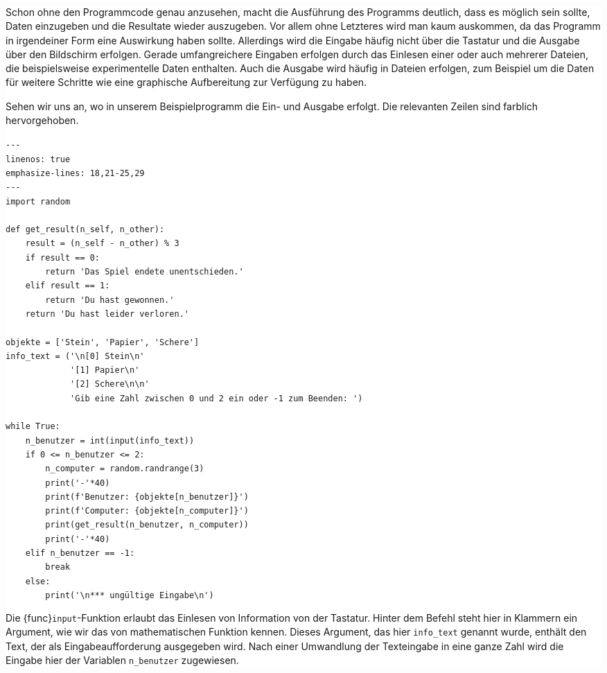 Schon ohne den Programmcode genau anzusehen, macht die Ausführung des Programms
deutlich, dass es möglich sein sollte, Daten einzugeben und die Resultate
wieder auszugeben. Vor allem ohne Letzteres wird man kaum auskommen, da das
Programm in irgendeiner Form eine Auswirkung haben sollte. Allerdings wird die
Eingabe häufig nicht über die Tastatur und die Ausgabe über den Bildschirm
erfolgen. Gerade umfangreichere Eingaben erfolgen durch das Einlesen einer oder
auch mehrerer Dateien, die beispielsweise experimentelle Daten enthalten. Auch
die Ausgabe wird häufig in Dateien erfolgen, zum Beispiel um die Daten für weitere
Schritte wie eine graphische Aufbereitung zur Verfügung zu haben.

Sehen wir uns an, wo in unserem Beispielprogramm die Ein- und Ausgabe erfolgt.
Die relevanten Zeilen sind farblich hervorgehoben.

```{code-block} python
---
linenos: true
emphasize-lines: 18,21-25,29
---
import random

def get_result(n_self, n_other):
    result = (n_self - n_other) % 3
    if result == 0:
        return 'Das Spiel endete unentschieden.'
    elif result == 1:
        return 'Du hast gewonnen.'
    return 'Du hast leider verloren.'

objekte = ['Stein', 'Papier', 'Schere']
info_text = ('\n[0] Stein\n'
             '[1] Papier\n'
             '[2] Schere\n\n'
             'Gib eine Zahl zwischen 0 und 2 ein oder -1 zum Beenden: ')

while True:
    n_benutzer = int(input(info_text))
    if 0 <= n_benutzer <= 2:
        n_computer = random.randrange(3)
        print('-'*40)
        print(f'Benutzer: {objekte[n_benutzer]}')
        print(f'Computer: {objekte[n_computer]}')
        print(get_result(n_benutzer, n_computer))
        print('-'*40)
    elif n_benutzer == -1:
        break
    else:
        print('\n*** ungültige Eingabe\n')
```

Die {func}`input`-Funktion erlaubt das Einlesen von Information von der Tastatur.
Hinter dem Befehl steht hier in Klammern ein Argument, wie wir das von mathematischen
Funktion kennen. Dieses Argument, das hier `info_text` genannt wurde, enthält den Text,
der als Eingabeaufforderung ausgegeben wird. Nach einer Umwandlung der Texteingabe
in eine ganze Zahl wird die Eingabe hier der Variablen `n_benutzer` zugewiesen.
